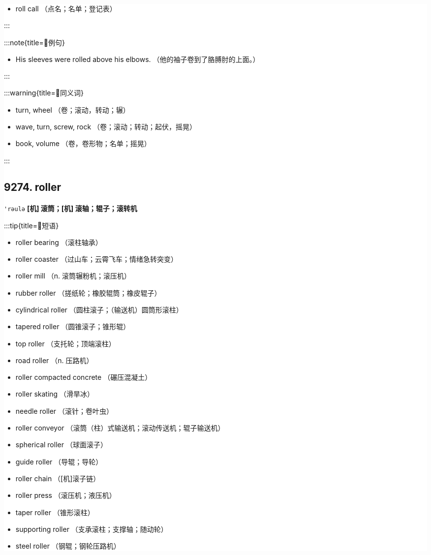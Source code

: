 - roll call （点名；名单；登记表）

:::

:::note{title=🎤例句}

- His sleeves were rolled above his elbows. （他的袖子卷到了胳膊肘的上面。）

:::

:::warning{title=🤔同义词}

- turn, wheel （卷；滚动，转动；辗）

- wave, turn, screw, rock （卷；滚动；转动；起伏，摇晃）

- book, volume （卷，卷形物；名单；摇晃）

:::


## 9274. roller

`'rəulə`  **[机] 滚筒；[机] 滚轴；辊子；滚转机**

:::tip{title=🤩短语}

- roller bearing （滚柱轴承）

- roller coaster （过山车；云霄飞车；情绪急转突变）

- roller mill （n. 滚筒辗粉机；滚压机）

- rubber roller （搓纸轮；橡胶辊筒；橡皮辊子）

- cylindrical roller （圆柱滚子；（输送机）圆筒形滚柱）

- tapered roller （圆锥滚子；锥形辊）

- top roller （支托轮；顶端滚柱）

- road roller （n. 压路机）

- roller compacted concrete （碾压混凝土）

- roller skating （滑旱冰）

- needle roller （滚针；卷叶虫）

- roller conveyor （滚筒（柱）式输送机；滚动传送机；辊子输送机）

- spherical roller （球面滚子）

- guide roller （导辊；导轮）

- roller chain （[机]滚子链）

- roller press （滚压机；液压机）

- taper roller （锥形滚柱）

- supporting roller （支承滚柱；支撑轴；随动轮）

- steel roller （钢辊；钢轮压路机）

